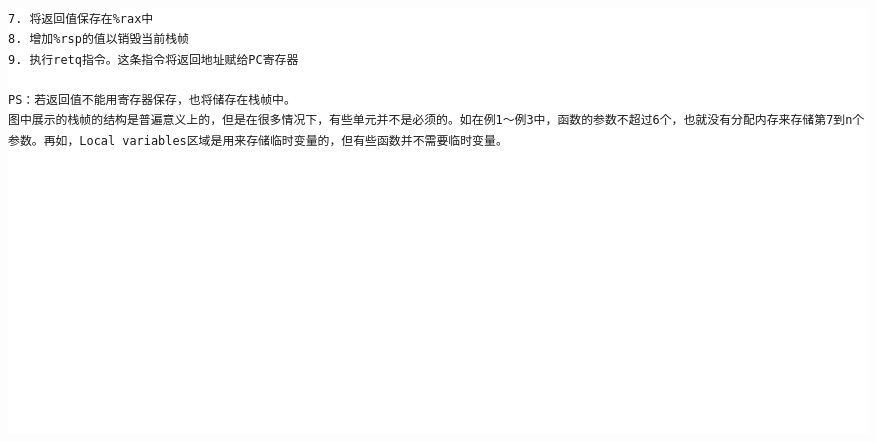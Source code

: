 ```
7. 将返回值保存在%rax中
8. 增加%rsp的值以销毁当前栈帧
9. 执行retq指令。这条指令将返回地址赋给PC寄存器

PS：若返回值不能用寄存器保存，也将储存在栈帧中。    
图中展示的栈帧的结构是普遍意义上的，但是在很多情况下，有些单元并不是必须的。如在例1～例3中，函数的参数不超过6个，也就没有分配内存来存储第7到n个参数。再如，Local variables区域是用来存储临时变量的，但有些函数并不需要临时变量。














